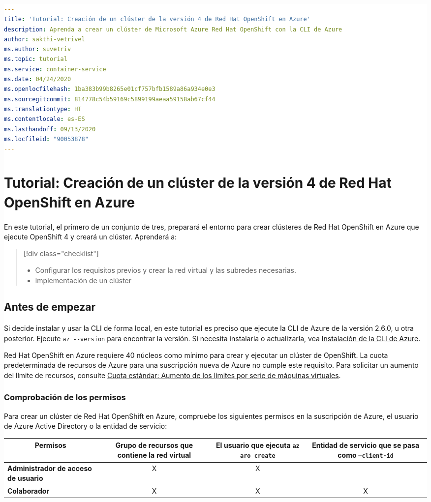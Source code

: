 ```yaml
---
title: 'Tutorial: Creación de un clúster de la versión 4 de Red Hat OpenShift en Azure'
description: Aprenda a crear un clúster de Microsoft Azure Red Hat OpenShift con la CLI de Azure
author: sakthi-vetrivel
ms.author: suvetriv
ms.topic: tutorial
ms.service: container-service
ms.date: 04/24/2020
ms.openlocfilehash: 1ba383b99b8265e01cf757bfb1589a86a934e0e3
ms.sourcegitcommit: 814778c54b59169c5899199aeaa59158ab67cf44
ms.translationtype: HT
ms.contentlocale: es-ES
ms.lasthandoff: 09/13/2020
ms.locfileid: "90053878"
---
```

# <a name="tutorial-create-an-azure-red-hat-openshift-4-cluster"></a>Tutorial: Creación de un clúster de la versión 4 de Red Hat OpenShift en Azure

En este tutorial, el primero de un conjunto de tres, preparará el entorno para crear clústeres de Red Hat OpenShift en Azure que ejecute OpenShift 4 y creará un clúster. Aprenderá a:
> [!div class="checklist"]
> * Configurar los requisitos previos y crear la red virtual y las subredes necesarias.
> * Implementación de un clúster

## <a name="before-you-begin"></a>Antes de empezar

Si decide instalar y usar la CLI de forma local, en este tutorial es preciso que ejecute la CLI de Azure de la versión 2.6.0, u otra posterior. Ejecute `az --version` para encontrar la versión. Si necesita instalarla o actualizarla, vea [Instalación de la CLI de Azure](/cli/azure/install-azure-cli?view=azure-cli-latest).

Red Hat OpenShift en Azure requiere 40 núcleos como mínimo para crear y ejecutar un clúster de OpenShift. La cuota predeterminada de recursos de Azure para una suscripción nueva de Azure no cumple este requisito. Para solicitar un aumento del límite de recursos, consulte [Cuota estándar: Aumento de los límites por serie de máquinas virtuales](../azure-portal/supportability/per-vm-quota-requests.md).

### <a name="verify-your-permissions"></a>Comprobación de los permisos

Para crear un clúster de Red Hat OpenShift en Azure, compruebe los siguientes permisos en la suscripción de Azure, el usuario de Azure Active Directory o la entidad de servicio:

|Permisos|Grupo de recursos que contiene la red virtual|El usuario que ejecuta `az aro create`|Entidad de servicio que se pasa como `–client-id`|
|----|:----:|:----:|:----:|
|**Administrador de acceso de usuario**|X|X| |
|**Colaborador**|X|X|X|
